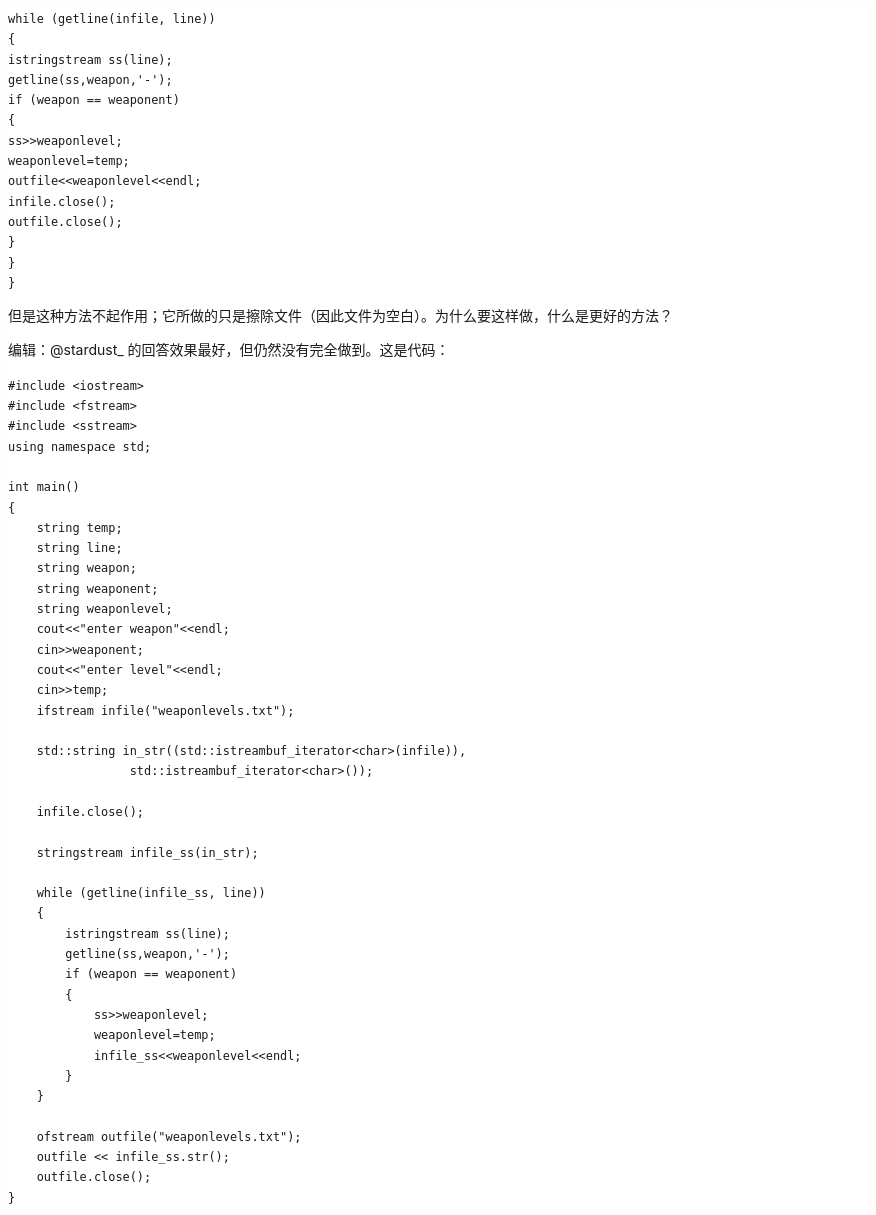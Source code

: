 ```
while (getline(infile, line)) 
{
istringstream ss(line);   
getline(ss,weapon,'-');   
if (weapon == weaponent)  
{
ss>>weaponlevel;
weaponlevel=temp;
outfile<<weaponlevel<<endl;
infile.close();
outfile.close();  
}
} 
} 
```

但是这种方法不起作用；它所做的只是擦除文件（因此文件为空白）。为什么要这样做，什么是更好的方法？

编辑：@stardust_ 的回答效果最好，但仍然没有完全做到。这是代码：

```
#include <iostream>
#include <fstream>
#include <sstream>
using namespace std;

int main()
{
    string temp;
    string line;
    string weapon;
    string weaponent;
    string weaponlevel;
    cout<<"enter weapon"<<endl;
    cin>>weaponent;
    cout<<"enter level"<<endl;
    cin>>temp;
    ifstream infile("weaponlevels.txt");

    std::string in_str((std::istreambuf_iterator<char>(infile)),
                 std::istreambuf_iterator<char>());

    infile.close();

    stringstream infile_ss(in_str);

    while (getline(infile_ss, line)) 
    {
        istringstream ss(line);   
        getline(ss,weapon,'-');   
        if (weapon == weaponent)  
        {
            ss>>weaponlevel;
            weaponlevel=temp;
            infile_ss<<weaponlevel<<endl; 
        }
    } 

    ofstream outfile("weaponlevels.txt");
    outfile << infile_ss.str();
    outfile.close();
} 
```
